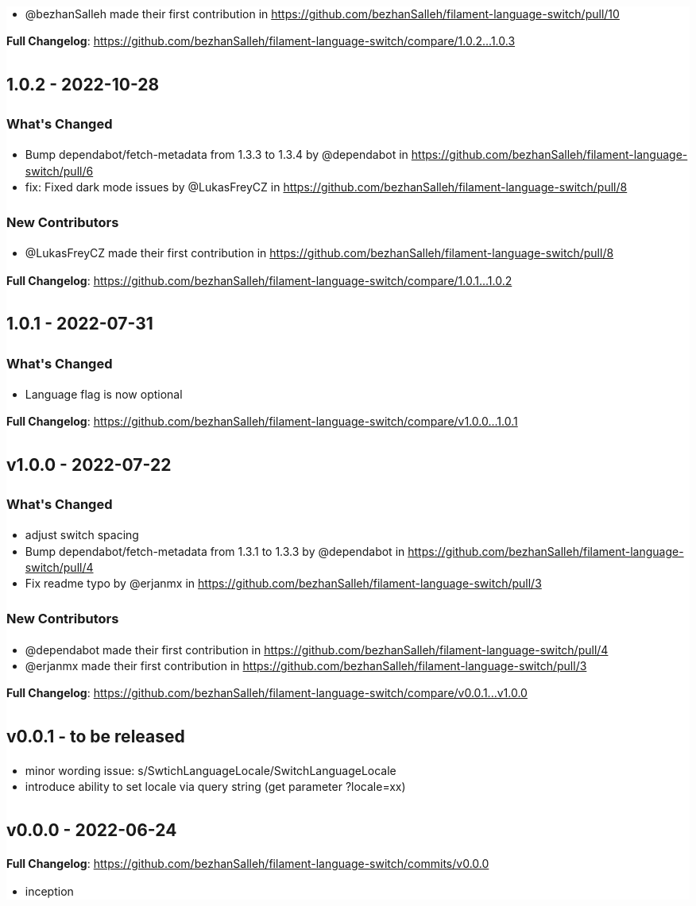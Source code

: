 - @bezhanSalleh made their first contribution in https://github.com/bezhanSalleh/filament-language-switch/pull/10

**Full Changelog**: https://github.com/bezhanSalleh/filament-language-switch/compare/1.0.2...1.0.3

## 1.0.2 - 2022-10-28

### What's Changed

- Bump dependabot/fetch-metadata from 1.3.3 to 1.3.4 by @dependabot in https://github.com/bezhanSalleh/filament-language-switch/pull/6
- fix: Fixed dark mode issues by @LukasFreyCZ in https://github.com/bezhanSalleh/filament-language-switch/pull/8

### New Contributors

- @LukasFreyCZ made their first contribution in https://github.com/bezhanSalleh/filament-language-switch/pull/8

**Full Changelog**: https://github.com/bezhanSalleh/filament-language-switch/compare/1.0.1...1.0.2

## 1.0.1 - 2022-07-31

### What's Changed

- Language flag is now optional

**Full Changelog**: https://github.com/bezhanSalleh/filament-language-switch/compare/v1.0.0...1.0.1

## v1.0.0 - 2022-07-22

### What's Changed

- adjust switch spacing
- Bump dependabot/fetch-metadata from 1.3.1 to 1.3.3 by @dependabot in https://github.com/bezhanSalleh/filament-language-switch/pull/4
- Fix readme typo by @erjanmx in https://github.com/bezhanSalleh/filament-language-switch/pull/3

### New Contributors

- @dependabot made their first contribution in https://github.com/bezhanSalleh/filament-language-switch/pull/4
- @erjanmx made their first contribution in https://github.com/bezhanSalleh/filament-language-switch/pull/3

**Full Changelog**: https://github.com/bezhanSalleh/filament-language-switch/compare/v0.0.1...v1.0.0

## v0.0.1 - to be released

- minor wording issue: s/SwtichLanguageLocale/SwitchLanguageLocale
- introduce ability to set locale via query string (get parameter ?locale=xx)

## v0.0.0 - 2022-06-24

**Full Changelog**: https://github.com/bezhanSalleh/filament-language-switch/commits/v0.0.0

- inception

